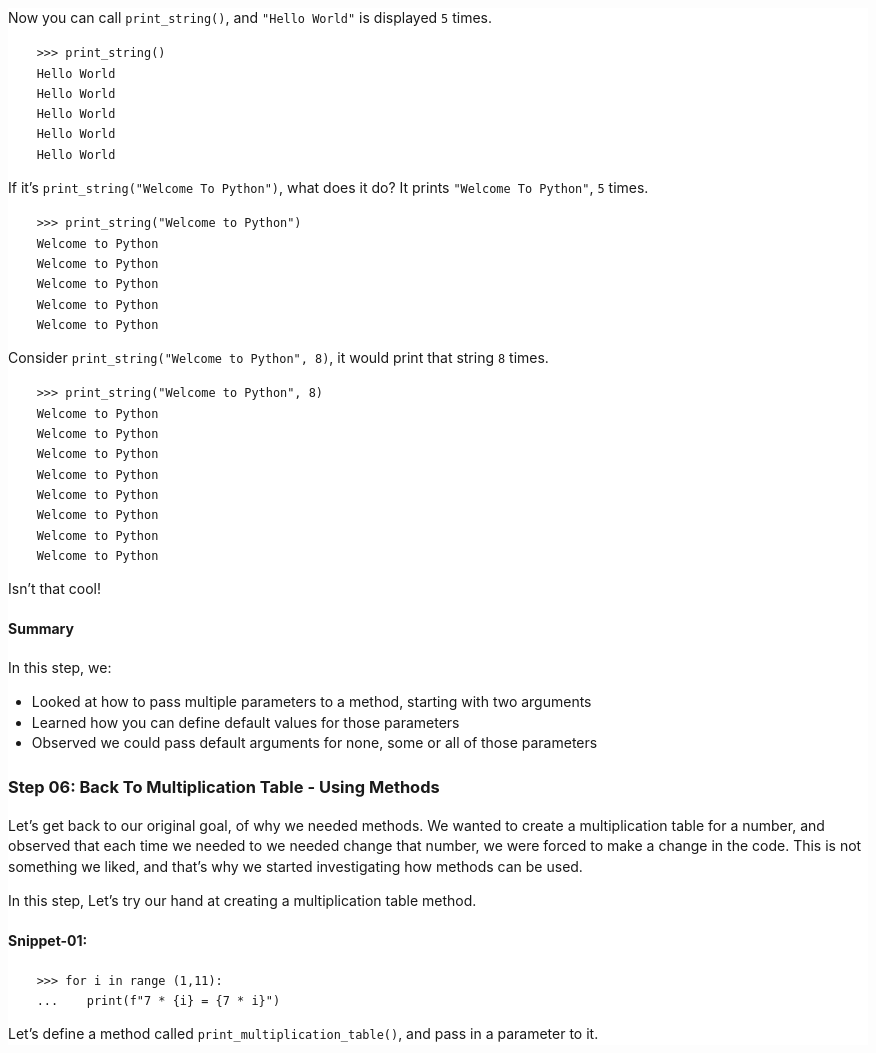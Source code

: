 Now you can call `print_string()`, and `"Hello World"` is displayed `5` times.

        >>> print_string()
        Hello World
        Hello World
        Hello World
        Hello World
        Hello World

If it’s `print_string("Welcome To Python")`, what does it do? It prints `"Welcome To Python"`, `5` times.

        >>> print_string("Welcome to Python")
        Welcome to Python
        Welcome to Python
        Welcome to Python
        Welcome to Python
        Welcome to Python

Consider `print_string("Welcome to Python", 8)`, it would print that string `8` times.

        >>> print_string("Welcome to Python", 8)
        Welcome to Python
        Welcome to Python
        Welcome to Python
        Welcome to Python
        Welcome to Python
        Welcome to Python
        Welcome to Python
        Welcome to Python

Isn’t that cool!

#### Summary

In this step, we:

- Looked at how to pass multiple parameters to a method, starting with two arguments
- Learned how you can define default values for those parameters
- Observed we could pass default arguments for none, some or all of those parameters

### Step 06: Back To Multiplication Table - Using Methods

Let’s get back to our original goal, of why we needed methods. We wanted to create a multiplication table for a number, and observed that each time we needed to we needed change that number, we were forced to make a change in the code. This is not something we liked, and that’s why we started investigating how methods can be used.

In this step, Let’s try our hand at creating a multiplication table method.

#### Snippet-01:

        >>> for i in range (1,11):
        ...    print(f"7 * {i} = {7 * i}")

Let’s define a method called `print_multiplication_table()`, and pass in a parameter to it.
